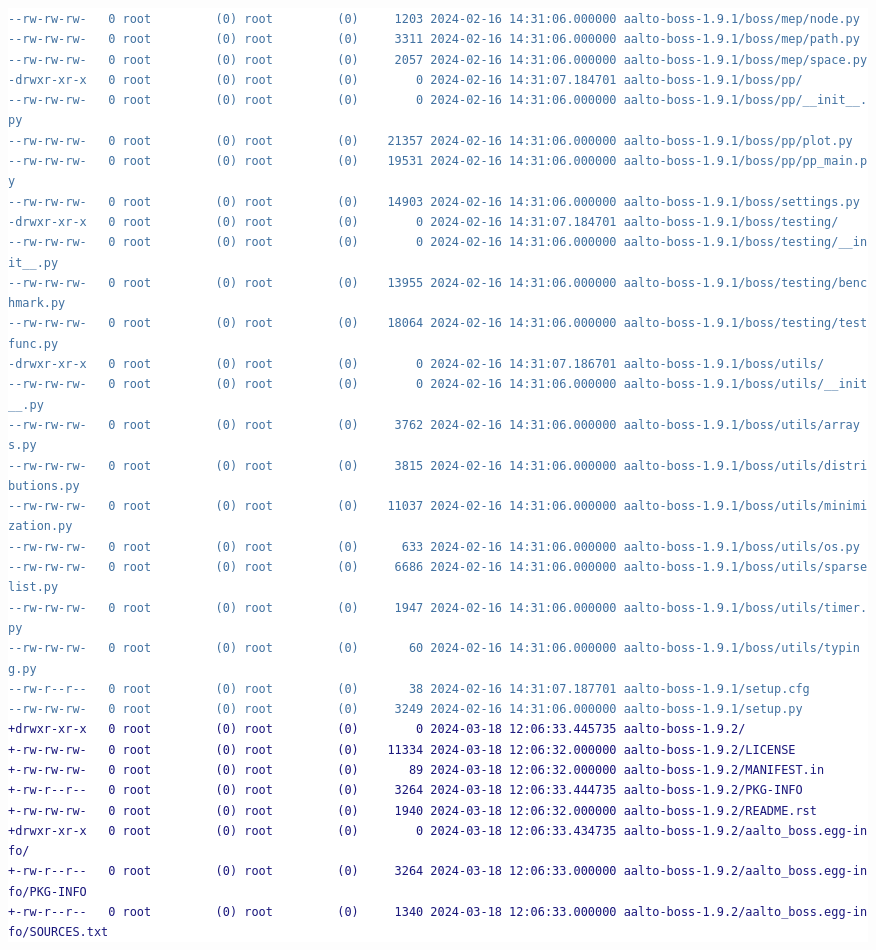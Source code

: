 ```diff
--rw-rw-rw-   0 root         (0) root         (0)     1203 2024-02-16 14:31:06.000000 aalto-boss-1.9.1/boss/mep/node.py
--rw-rw-rw-   0 root         (0) root         (0)     3311 2024-02-16 14:31:06.000000 aalto-boss-1.9.1/boss/mep/path.py
--rw-rw-rw-   0 root         (0) root         (0)     2057 2024-02-16 14:31:06.000000 aalto-boss-1.9.1/boss/mep/space.py
-drwxr-xr-x   0 root         (0) root         (0)        0 2024-02-16 14:31:07.184701 aalto-boss-1.9.1/boss/pp/
--rw-rw-rw-   0 root         (0) root         (0)        0 2024-02-16 14:31:06.000000 aalto-boss-1.9.1/boss/pp/__init__.py
--rw-rw-rw-   0 root         (0) root         (0)    21357 2024-02-16 14:31:06.000000 aalto-boss-1.9.1/boss/pp/plot.py
--rw-rw-rw-   0 root         (0) root         (0)    19531 2024-02-16 14:31:06.000000 aalto-boss-1.9.1/boss/pp/pp_main.py
--rw-rw-rw-   0 root         (0) root         (0)    14903 2024-02-16 14:31:06.000000 aalto-boss-1.9.1/boss/settings.py
-drwxr-xr-x   0 root         (0) root         (0)        0 2024-02-16 14:31:07.184701 aalto-boss-1.9.1/boss/testing/
--rw-rw-rw-   0 root         (0) root         (0)        0 2024-02-16 14:31:06.000000 aalto-boss-1.9.1/boss/testing/__init__.py
--rw-rw-rw-   0 root         (0) root         (0)    13955 2024-02-16 14:31:06.000000 aalto-boss-1.9.1/boss/testing/benchmark.py
--rw-rw-rw-   0 root         (0) root         (0)    18064 2024-02-16 14:31:06.000000 aalto-boss-1.9.1/boss/testing/testfunc.py
-drwxr-xr-x   0 root         (0) root         (0)        0 2024-02-16 14:31:07.186701 aalto-boss-1.9.1/boss/utils/
--rw-rw-rw-   0 root         (0) root         (0)        0 2024-02-16 14:31:06.000000 aalto-boss-1.9.1/boss/utils/__init__.py
--rw-rw-rw-   0 root         (0) root         (0)     3762 2024-02-16 14:31:06.000000 aalto-boss-1.9.1/boss/utils/arrays.py
--rw-rw-rw-   0 root         (0) root         (0)     3815 2024-02-16 14:31:06.000000 aalto-boss-1.9.1/boss/utils/distributions.py
--rw-rw-rw-   0 root         (0) root         (0)    11037 2024-02-16 14:31:06.000000 aalto-boss-1.9.1/boss/utils/minimization.py
--rw-rw-rw-   0 root         (0) root         (0)      633 2024-02-16 14:31:06.000000 aalto-boss-1.9.1/boss/utils/os.py
--rw-rw-rw-   0 root         (0) root         (0)     6686 2024-02-16 14:31:06.000000 aalto-boss-1.9.1/boss/utils/sparselist.py
--rw-rw-rw-   0 root         (0) root         (0)     1947 2024-02-16 14:31:06.000000 aalto-boss-1.9.1/boss/utils/timer.py
--rw-rw-rw-   0 root         (0) root         (0)       60 2024-02-16 14:31:06.000000 aalto-boss-1.9.1/boss/utils/typing.py
--rw-r--r--   0 root         (0) root         (0)       38 2024-02-16 14:31:07.187701 aalto-boss-1.9.1/setup.cfg
--rw-rw-rw-   0 root         (0) root         (0)     3249 2024-02-16 14:31:06.000000 aalto-boss-1.9.1/setup.py
+drwxr-xr-x   0 root         (0) root         (0)        0 2024-03-18 12:06:33.445735 aalto-boss-1.9.2/
+-rw-rw-rw-   0 root         (0) root         (0)    11334 2024-03-18 12:06:32.000000 aalto-boss-1.9.2/LICENSE
+-rw-rw-rw-   0 root         (0) root         (0)       89 2024-03-18 12:06:32.000000 aalto-boss-1.9.2/MANIFEST.in
+-rw-r--r--   0 root         (0) root         (0)     3264 2024-03-18 12:06:33.444735 aalto-boss-1.9.2/PKG-INFO
+-rw-rw-rw-   0 root         (0) root         (0)     1940 2024-03-18 12:06:32.000000 aalto-boss-1.9.2/README.rst
+drwxr-xr-x   0 root         (0) root         (0)        0 2024-03-18 12:06:33.434735 aalto-boss-1.9.2/aalto_boss.egg-info/
+-rw-r--r--   0 root         (0) root         (0)     3264 2024-03-18 12:06:33.000000 aalto-boss-1.9.2/aalto_boss.egg-info/PKG-INFO
+-rw-r--r--   0 root         (0) root         (0)     1340 2024-03-18 12:06:33.000000 aalto-boss-1.9.2/aalto_boss.egg-info/SOURCES.txt
```